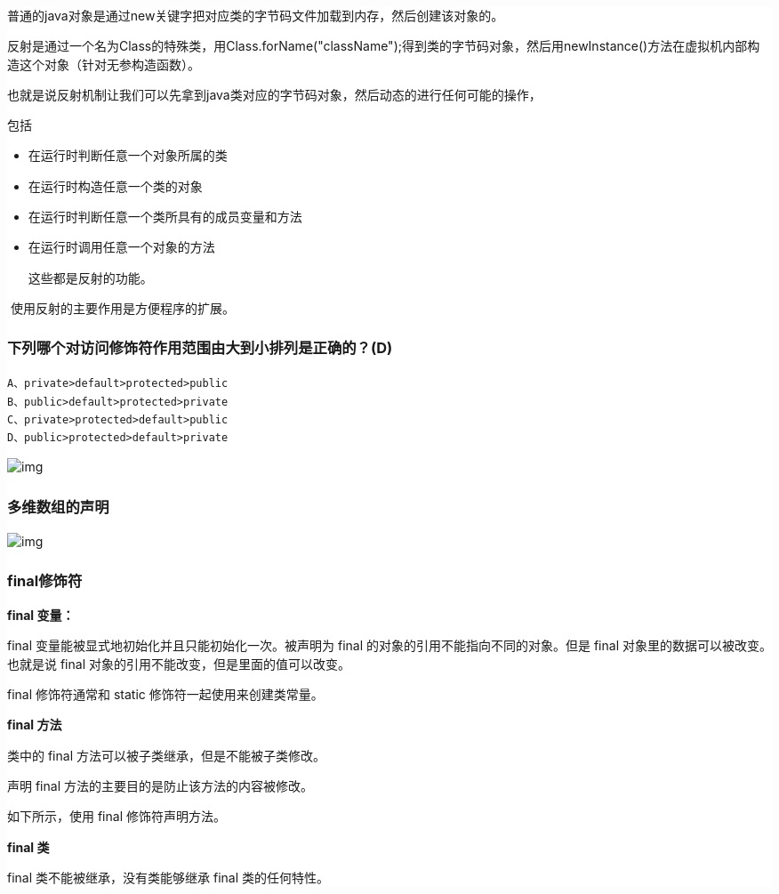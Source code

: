 普通的java对象是通过new关键字把对应类的字节码文件加载到内存，然后创建该对象的。

反射是通过一个名为Class的特殊类，用Class.forName("className");得到类的字节码对象，然后用newInstance()方法在虚拟机内部构造这个对象（针对无参构造函数）。

也就是说反射机制让我们可以先拿到java类对应的字节码对象，然后动态的进行任何可能的操作，

包括

- 在运行时判断任意一个对象所属的类

- 在运行时构造任意一个类的对象

- 在运行时判断任意一个类所具有的成员变量和方法

- 在运行时调用任意一个对象的方法

  这些都是反射的功能。

​	使用反射的主要作用是方便程序的扩展。



### 下列哪个对访问修饰符作用范围由大到小排列是正确的？(D)

```
A、private>default>protected>public
B、public>default>protected>private
C、private>protected>default>public
D、public>protected>default>private
```

![img](https://gitee.com/linda12138/picgo/raw/master/image/8986809_1488634658314_DB7A130ADFC17CF8C79E279916939FDB)



### 多维数组的声明

![img](https://uploadfiles.nowcoder.com/images/20170630/995326_1498790331462_4A3002783F287B609279F6D3DEA4B54F)



### final修饰符

**final 变量：**

final 变量能被显式地初始化并且只能初始化一次。被声明为 final 的对象的引用不能指向不同的对象。但是 final 对象里的数据可以被改变。也就是说 final 对象的引用不能改变，但是里面的值可以改变。

final 修饰符通常和 static 修饰符一起使用来创建类常量。

**final 方法**

类中的 final 方法可以被子类继承，但是不能被子类修改。

声明 final 方法的主要目的是防止该方法的内容被修改。

如下所示，使用 final 修饰符声明方法。

**final 类**

final 类不能被继承，没有类能够继承 final 类的任何特性。
